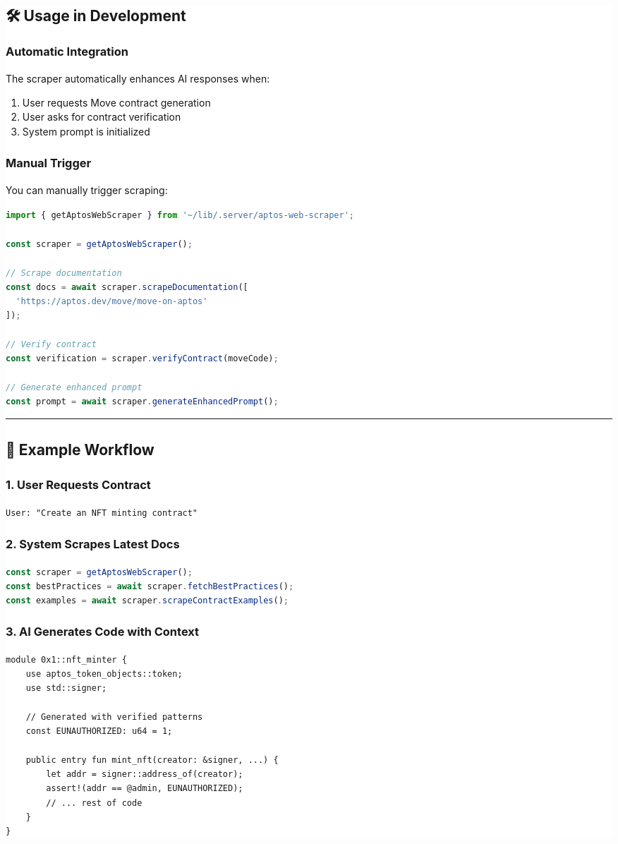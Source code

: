 
## 🛠️ Usage in Development

### **Automatic Integration**

The scraper automatically enhances AI responses when:
1. User requests Move contract generation
2. User asks for contract verification
3. System prompt is initialized

### **Manual Trigger**

You can manually trigger scraping:

```typescript
import { getAptosWebScraper } from '~/lib/.server/aptos-web-scraper';

const scraper = getAptosWebScraper();

// Scrape documentation
const docs = await scraper.scrapeDocumentation([
  'https://aptos.dev/move/move-on-aptos'
]);

// Verify contract
const verification = scraper.verifyContract(moveCode);

// Generate enhanced prompt
const prompt = await scraper.generateEnhancedPrompt();
```

---

## 📝 Example Workflow

### **1. User Requests Contract**
```
User: "Create an NFT minting contract"
```

### **2. System Scrapes Latest Docs**
```typescript
const scraper = getAptosWebScraper();
const bestPractices = await scraper.fetchBestPractices();
const examples = await scraper.scrapeContractExamples();
```

### **3. AI Generates Code with Context**
```move
module 0x1::nft_minter {
    use aptos_token_objects::token;
    use std::signer;
    
    // Generated with verified patterns
    const EUNAUTHORIZED: u64 = 1;
    
    public entry fun mint_nft(creator: &signer, ...) {
        let addr = signer::address_of(creator);
        assert!(addr == @admin, EUNAUTHORIZED);
        // ... rest of code
    }
}
```
